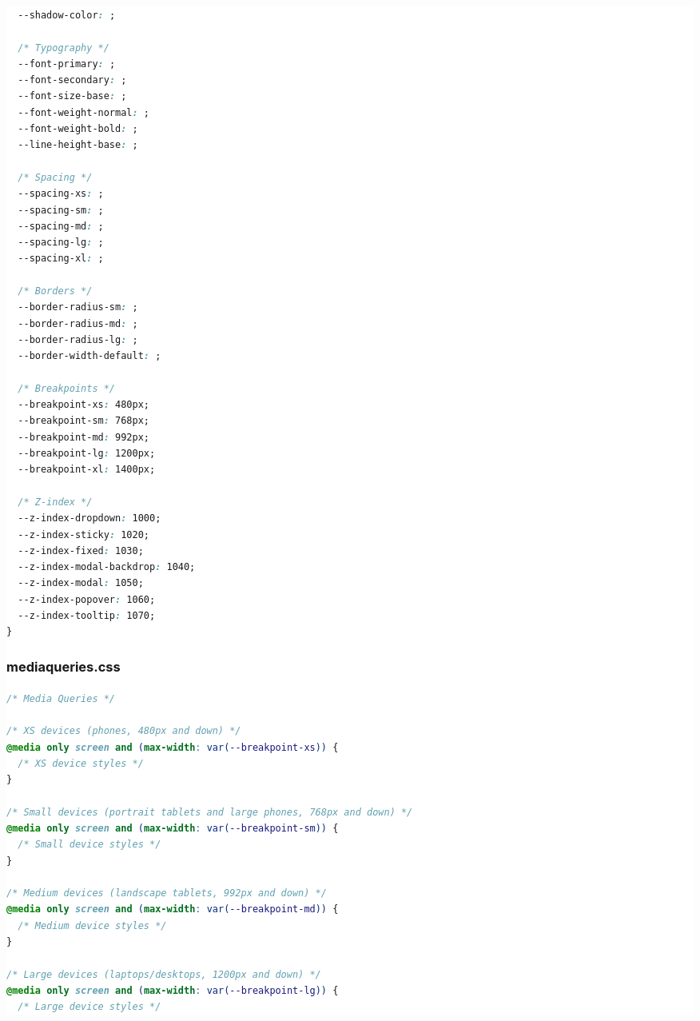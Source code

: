 ```css
  --shadow-color: ;
  
  /* Typography */
  --font-primary: ;
  --font-secondary: ;
  --font-size-base: ;
  --font-weight-normal: ;
  --font-weight-bold: ;
  --line-height-base: ;
  
  /* Spacing */
  --spacing-xs: ;
  --spacing-sm: ;
  --spacing-md: ;
  --spacing-lg: ;
  --spacing-xl: ;
  
  /* Borders */
  --border-radius-sm: ;
  --border-radius-md: ;
  --border-radius-lg: ;
  --border-width-default: ;
  
  /* Breakpoints */
  --breakpoint-xs: 480px;
  --breakpoint-sm: 768px;
  --breakpoint-md: 992px;
  --breakpoint-lg: 1200px;
  --breakpoint-xl: 1400px;
  
  /* Z-index */
  --z-index-dropdown: 1000;
  --z-index-sticky: 1020;
  --z-index-fixed: 1030;
  --z-index-modal-backdrop: 1040;
  --z-index-modal: 1050;
  --z-index-popover: 1060;
  --z-index-tooltip: 1070;
}
```

### mediaqueries.css
```css
/* Media Queries */

/* XS devices (phones, 480px and down) */
@media only screen and (max-width: var(--breakpoint-xs)) {
  /* XS device styles */
}

/* Small devices (portrait tablets and large phones, 768px and down) */
@media only screen and (max-width: var(--breakpoint-sm)) {
  /* Small device styles */
}

/* Medium devices (landscape tablets, 992px and down) */
@media only screen and (max-width: var(--breakpoint-md)) {
  /* Medium device styles */
}

/* Large devices (laptops/desktops, 1200px and down) */
@media only screen and (max-width: var(--breakpoint-lg)) {
  /* Large device styles */
```